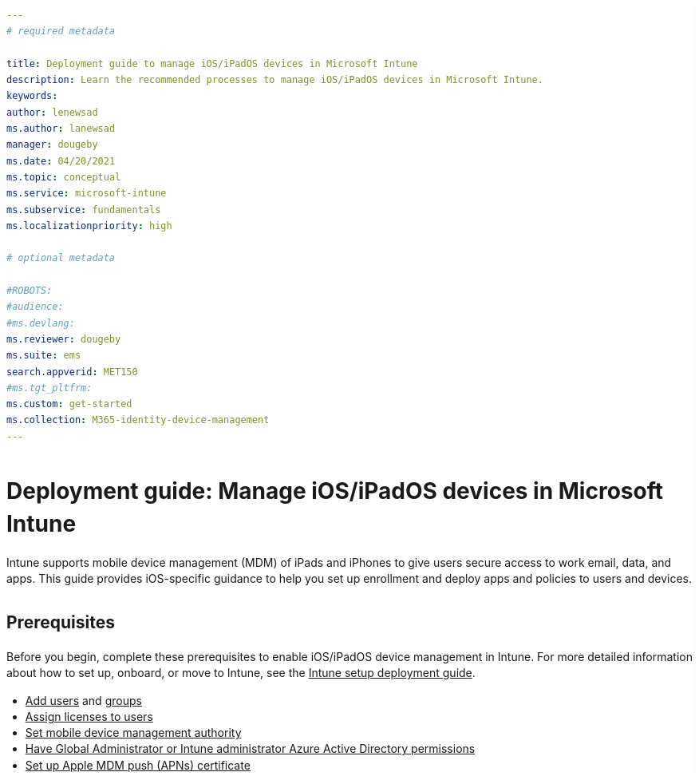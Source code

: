 ```yaml
---
# required metadata

title: Deployment guide to manage iOS/iPadOS devices in Microsoft Intune
description: Learn the recommended processes to manage iOS/iPadOS devices in Microsoft Intune.
keywords:
author: lenewsad
ms.author: lanewsad
manager: dougeby
ms.date: 04/20/2021
ms.topic: conceptual
ms.service: microsoft-intune
ms.subservice: fundamentals
ms.localizationpriority: high

# optional metadata

#ROBOTS:
#audience:
#ms.devlang:
ms.reviewer: dougeby
ms.suite: ems
search.appverid: MET150
#ms.tgt_pltfrm:
ms.custom: get-started
ms.collection: M365-identity-device-management
---
```


# Deployment guide: Manage iOS/iPadOS devices in Microsoft Intune

Intune supports mobile device management (MDM) of iPads and iPhones to give users secure access to work email, data, and apps. This guide provides iOS-specific guidance to help you set up enrollment and deploy apps and policies to users and devices.      



## Prerequisites  

Before you begin, complete these prerequisites to enable iOS/iPadOS device management in Intune. For more detailed information about how to set up, onboard, or move to Intune, see the [Intune setup deployment guide](deployment-guide-intune-setup.md).          

* [Add users](users-add.md) and [groups](groups-add.md)
* [Assign licenses to users](licenses-assign.md) 
* [Set mobile device management authority](mdm-authority-set.md) 
* [Have Global Administrator or Intune administrator Azure Active Directory permissions](role-based-access-control.md)  
* [Set up Apple MDM push (APNs) certificate](../enrollment/apple-mdm-push-certificate-get.md)  
